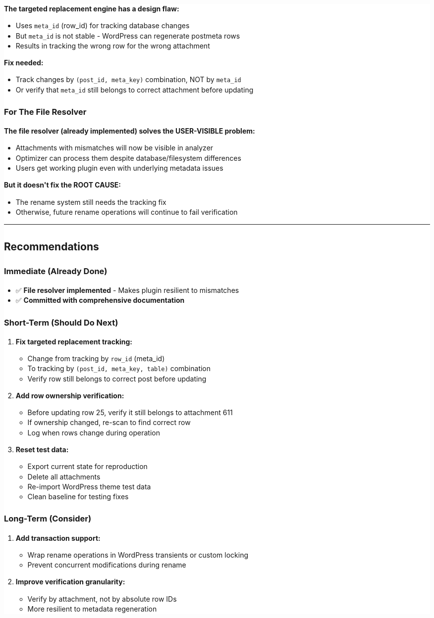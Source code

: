 **The targeted replacement engine has a design flaw:**
- Uses `meta_id` (row_id) for tracking database changes
- But `meta_id` is not stable - WordPress can regenerate postmeta rows
- Results in tracking the wrong row for the wrong attachment

**Fix needed:**
- Track changes by `(post_id, meta_key)` combination, NOT by `meta_id`
- Or verify that `meta_id` still belongs to correct attachment before updating

### For The File Resolver

**The file resolver (already implemented) solves the USER-VISIBLE problem:**
- Attachments with mismatches will now be visible in analyzer
- Optimizer can process them despite database/filesystem differences
- Users get working plugin even with underlying metadata issues

**But it doesn't fix the ROOT CAUSE:**
- The rename system still needs the tracking fix
- Otherwise, future rename operations will continue to fail verification

---

## Recommendations

### Immediate (Already Done)
- ✅ **File resolver implemented** - Makes plugin resilient to mismatches
- ✅ **Committed with comprehensive documentation**

### Short-Term (Should Do Next)
1. **Fix targeted replacement tracking:**
   - Change from tracking by `row_id` (meta_id)
   - To tracking by `(post_id, meta_key, table)` combination
   - Verify row still belongs to correct post before updating

2. **Add row ownership verification:**
   - Before updating row 25, verify it still belongs to attachment 611
   - If ownership changed, re-scan to find correct row
   - Log when rows change during operation

3. **Reset test data:**
   - Export current state for reproduction
   - Delete all attachments
   - Re-import WordPress theme test data
   - Clean baseline for testing fixes

### Long-Term (Consider)
1. **Add transaction support:**
   - Wrap rename operations in WordPress transients or custom locking
   - Prevent concurrent modifications during rename

2. **Improve verification granularity:**
   - Verify by attachment, not by absolute row IDs
   - More resilient to metadata regeneration
